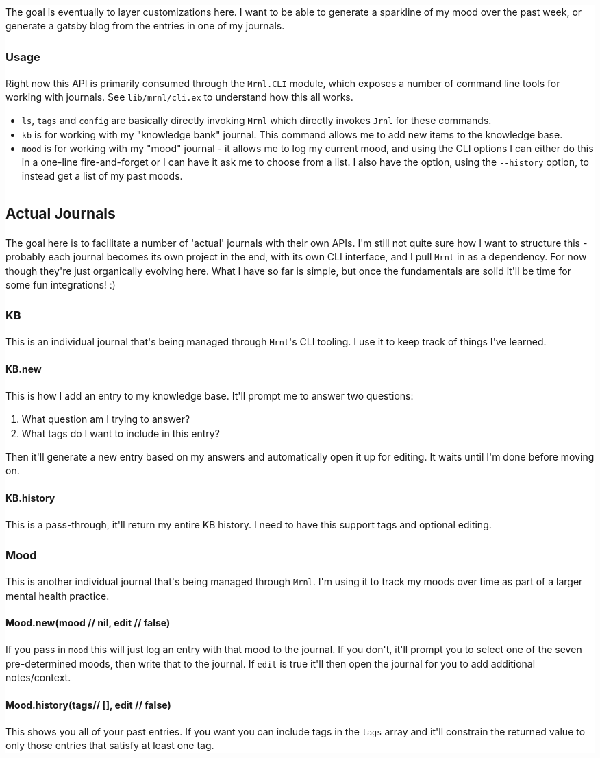 The goal is eventually to layer customizations here. I want to be able to generate a sparkline of my mood over the past week, or generate a gatsby blog from the entries in one of my journals.

### Usage

Right now this API is primarily consumed through the `Mrnl.CLI` module, which exposes a number of command line tools for working with journals. See `lib/mrnl/cli.ex` to understand how this all works.

* `ls`, `tags` and `config` are basically directly invoking `Mrnl` which directly invokes `Jrnl` for these commands.
* `kb` is for working with my "knowledge bank" journal. This command allows me to add new items to the knowledge base.
* `mood` is for working with my "mood" journal - it allows me to log my current mood, and using the CLI options I can either do this in a one-line fire-and-forget or I can have it ask me to choose from a list. I also have the option, using the `--history` option, to instead get a list of my past moods.


## Actual Journals
The goal here is to facilitate a number of 'actual' journals with their own APIs. I'm still not quite sure how I want to structure this - probably each journal becomes its own project in the end, with its own CLI interface, and I pull `Mrnl` in as a dependency. For now though they're just organically evolving here. What I have so far is simple, but once the fundamentals are solid it'll be time for some fun integrations! :)

### KB
This is an individual journal that's being managed through `Mrnl`'s CLI tooling. I use it to keep track of things I've learned.

#### KB.new
This is how I add an entry to my knowledge base. It'll prompt me to answer two questions:
1. What question am I trying to answer?
2. What tags do I want to include in this entry?

Then it'll generate a new entry based on my answers and automatically open it up for editing. It waits until I'm done before moving on.

#### KB.history
This is a pass-through, it'll return my entire KB history. I need to have this support tags and optional editing.

### Mood
This is another individual journal that's being managed through `Mrnl`. I'm using it to track my moods over time as part of a larger mental health practice.

#### Mood.new(mood // nil, edit // false)
If you pass in `mood` this will just log an entry with that mood to the journal. If you don't, it'll prompt you to select one of the seven pre-determined moods, then write that to the journal. If `edit` is true it'll then open the journal for you to add additional notes/context.

#### Mood.history(tags// [], edit // false)
This shows you all of your past entries. If you want you can include tags in the `tags` array and it'll constrain the returned value to only those entries that satisfy at least one tag.
